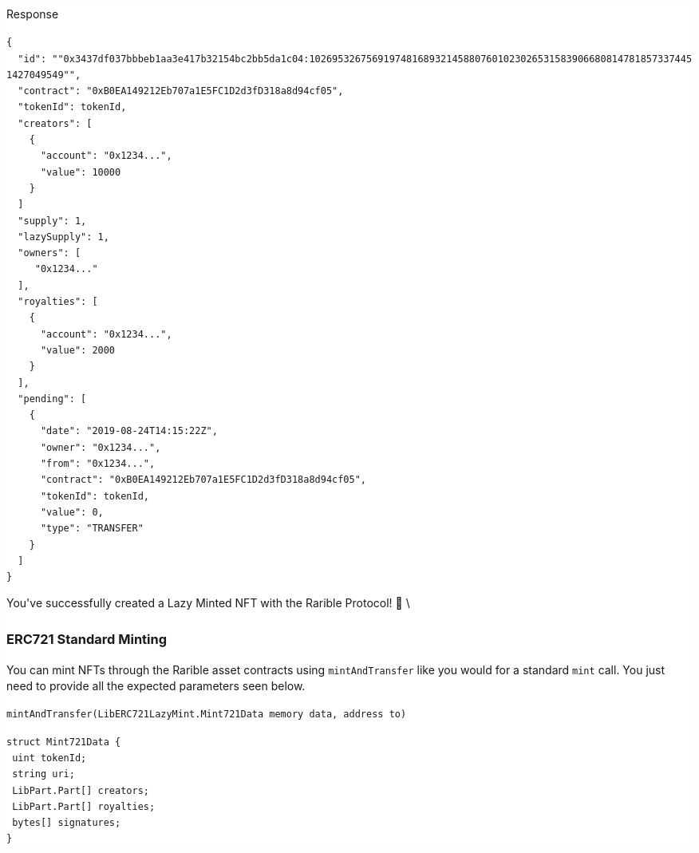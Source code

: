 Response

```
{
  "id": ""0x3437df037bbbeb1aa3e417b32154bc2bb5da1c04:10269532675691974816893214588076010230265315839066808147818573374451427049549"",
  "contract": "0xB0EA149212Eb707a1E5FC1D2d3fD318a8d94cf05",
  "tokenId": tokenId,
  "creators": [
    {
      "account": "0x1234...",
      "value": 10000
    }
  ]
  "supply": 1,
  "lazySupply": 1,
  "owners": [
     "0x1234..."
  ],
  "royalties": [
    {
      "account": "0x1234...",
      "value": 2000
    }
  ],
  "pending": [
    {
      "date": "2019-08-24T14:15:22Z",
      "owner": "0x1234...",
      "from": "0x1234...",
      "contract": "0xB0EA149212Eb707a1E5FC1D2d3fD318a8d94cf05",
      "tokenId": tokenId,
      "value": 0,
      "type": "TRANSFER"
    }
  ]
}
```

You've successfully created a Lazy Minted NFT with the Rarible Protocol! 🎉 \


### ERC721 Standard Minting

You can mint NFTs through the Rarible asset contracts using `mintAndTransfer` like you would for a standard `mint` call. You just need to provide all the expected parameters seen below.

`mintAndTransfer(LibERC721LazyMint.Mint721Data memory data, address to)`

```
struct Mint721Data {
 uint tokenId;
 string uri;
 LibPart.Part[] creators;
 LibPart.Part[] royalties;
 bytes[] signatures;
}
```
